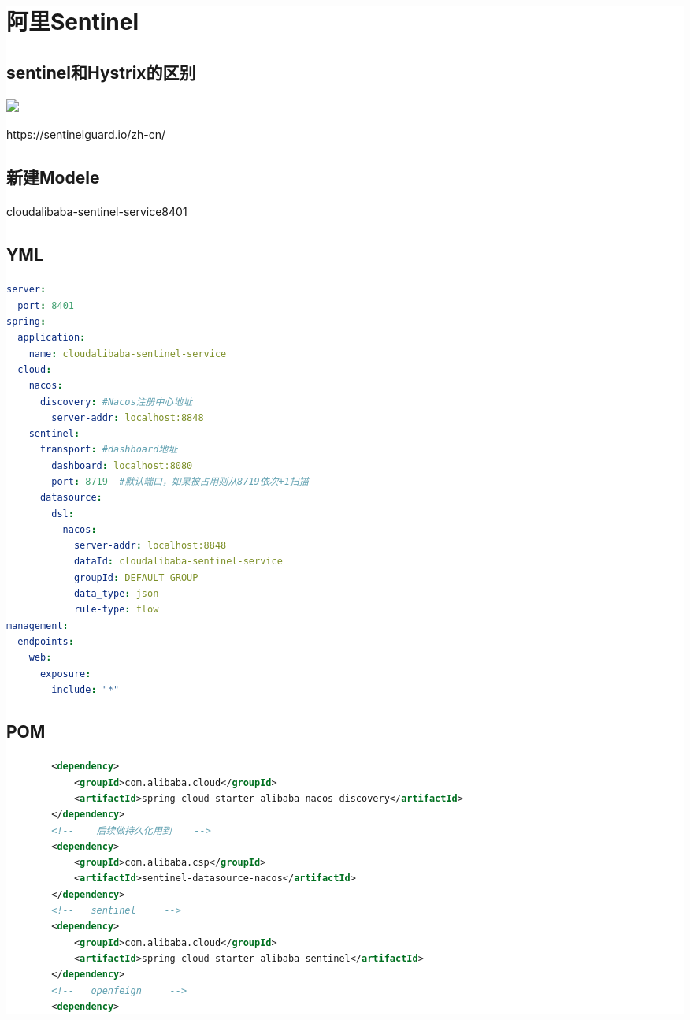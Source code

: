 # 阿里Sentinel

## sentinel和Hystrix的区别

![](https://xinqianpingtaib2btest.oss-cn-shenzhen.aliyuncs.com/xinqianpingtaib2btest/blogimg/2020/微信截图_20200413164008.jpg)

https://sentinelguard.io/zh-cn/

## 新建Modele

cloudalibaba-sentinel-service8401

## YML

```yaml
server:
  port: 8401
spring:
  application:
    name: cloudalibaba-sentinel-service
  cloud:
    nacos:
      discovery: #Nacos注册中心地址
        server-addr: localhost:8848
    sentinel:
      transport: #dashboard地址
        dashboard: localhost:8080
        port: 8719  #默认端口，如果被占用则从8719依次+1扫描
      datasource:
        dsl:
          nacos:
            server-addr: localhost:8848
            dataId: cloudalibaba-sentinel-service
            groupId: DEFAULT_GROUP
            data_type: json
            rule-type: flow
management:
  endpoints:
    web:
      exposure:
        include: "*"
```

## POM

```xml
        <dependency>
            <groupId>com.alibaba.cloud</groupId>
            <artifactId>spring-cloud-starter-alibaba-nacos-discovery</artifactId>
        </dependency>
        <!--    后续做持久化用到    -->
        <dependency>
            <groupId>com.alibaba.csp</groupId>
            <artifactId>sentinel-datasource-nacos</artifactId>
        </dependency>
        <!--   sentinel     -->
        <dependency>
            <groupId>com.alibaba.cloud</groupId>
            <artifactId>spring-cloud-starter-alibaba-sentinel</artifactId>
        </dependency>
        <!--   openfeign     -->
        <dependency>
```